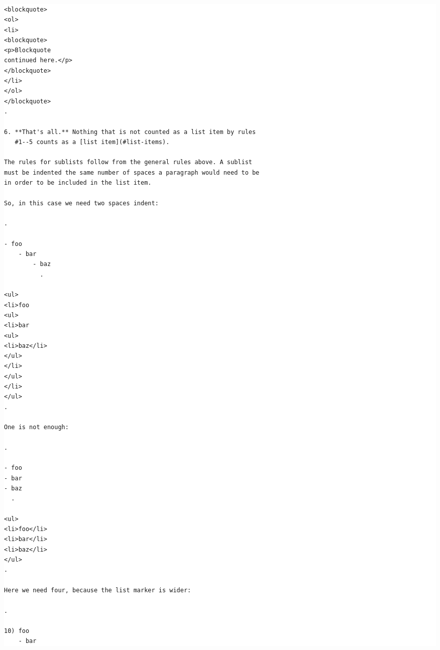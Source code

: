 `````
<blockquote>
<ol>
<li>
<blockquote>
<p>Blockquote
continued here.</p>
</blockquote>
</li>
</ol>
</blockquote>
.

6. **That's all.** Nothing that is not counted as a list item by rules
   #1--5 counts as a [list item](#list-items).

The rules for sublists follow from the general rules above. A sublist
must be indented the same number of spaces a paragraph would need to be
in order to be included in the list item.

So, in this case we need two spaces indent:

.

- foo
    - bar
        - baz
          .

<ul>
<li>foo
<ul>
<li>bar
<ul>
<li>baz</li>
</ul>
</li>
</ul>
</li>
</ul>
.

One is not enough:

.

- foo
- bar
- baz
  .

<ul>
<li>foo</li>
<li>bar</li>
<li>baz</li>
</ul>
.

Here we need four, because the list marker is wider:

.

10) foo
    - bar
`````